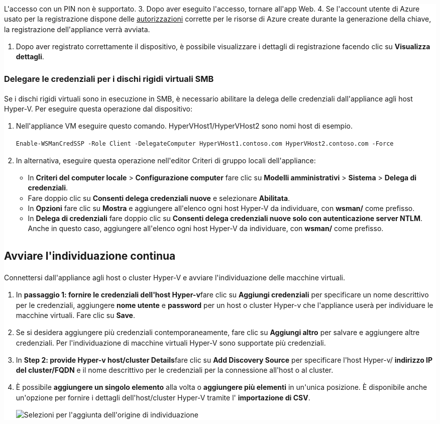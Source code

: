    L'accesso con un PIN non è supportato.
3. Dopo aver eseguito l'accesso, tornare all'app Web. 
4. Se l'account utente di Azure usato per la registrazione dispone delle [autorizzazioni](tutorial-prepare-hyper-v.md#prepare-azure) corrette per le risorse di Azure create durante la generazione della chiave, la registrazione dell'appliance verrà avviata.
1. Dopo aver registrato correttamente il dispositivo, è possibile visualizzare i dettagli di registrazione facendo clic su **Visualizza dettagli**.



### <a name="delegate-credentials-for-smb-vhds"></a>Delegare le credenziali per i dischi rigidi virtuali SMB

Se i dischi rigidi virtuali sono in esecuzione in SMB, è necessario abilitare la delega delle credenziali dall'appliance agli host Hyper-V. Per eseguire questa operazione dal dispositivo:

1. Nell'appliance VM eseguire questo comando. HyperVHost1/HyperVHost2 sono nomi host di esempio.

    ```
    Enable-WSManCredSSP -Role Client -DelegateComputer HyperVHost1.contoso.com HyperVHost2.contoso.com -Force
    ```

2. In alternativa, eseguire questa operazione nell'editor Criteri di gruppo locali dell'appliance:
    - In **Criteri del computer locale** > **Configurazione computer** fare clic su **Modelli amministrativi** > **Sistema** > **Delega di credenziali**.
    - Fare doppio clic su **Consenti delega credenziali nuove** e selezionare **Abilitata**.
    - In **Opzioni** fare clic su **Mostra** e aggiungere all'elenco ogni host Hyper-V da individuare, con **wsman/** come prefisso.
    - In **Delega di credenziali** fare doppio clic su **Consenti delega credenziali nuove solo con autenticazione server NTLM**. Anche in questo caso, aggiungere all'elenco ogni host Hyper-V da individuare, con **wsman/** come prefisso.

## <a name="start-continuous-discovery"></a>Avviare l'individuazione continua

Connettersi dall'appliance agli host o cluster Hyper-V e avviare l'individuazione delle macchine virtuali.

1. In **passaggio 1: fornire le credenziali dell'host Hyper-v**fare clic su **Aggiungi credenziali** per specificare un nome descrittivo per le credenziali, aggiungere **nome utente** e **password** per un host o cluster Hyper-v che l'appliance userà per individuare le macchine virtuali. Fare clic su **Save**.
1. Se si desidera aggiungere più credenziali contemporaneamente, fare clic su **Aggiungi altro** per salvare e aggiungere altre credenziali. Per l'individuazione di macchine virtuali Hyper-V sono supportate più credenziali.
1. In **Step 2: provide Hyper-v host/cluster Details**fare clic su **Add Discovery Source** per specificare l'host Hyper-v/ **indirizzo IP del cluster/FQDN** e il nome descrittivo per le credenziali per la connessione all'host o al cluster.
1. È possibile **aggiungere un singolo elemento** alla volta o **aggiungere più elementi** in un'unica posizione. È disponibile anche un'opzione per fornire i dettagli dell'host/cluster Hyper-V tramite l' **importazione di CSV**.

    ![Selezioni per l'aggiunta dell'origine di individuazione](./media/tutorial-assess-hyper-v/add-discovery-source-hyperv.png)
